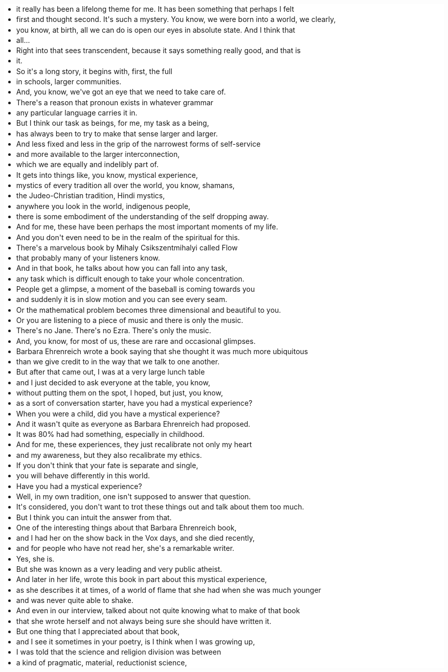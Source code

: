 *  it really has been a lifelong theme for me. It has been something that perhaps I felt
*  first and thought second. It's such a mystery. You know, we were born into a world, we clearly,
*  you know, at birth, all we can do is open our eyes in absolute state. And I think that
*  all...
*  Right into that sees transcendent, because it says something really good, and that is
*  it.
*  So it's a long story, it begins with, first, the full
*  in schools, larger communities.
*  And, you know, we've got an eye that we need to take care of.
*  There's a reason that pronoun exists in whatever grammar
*  any particular language carries it in.
*  But I think our task as beings, for me, my task as a being,
*  has always been to try to make that sense larger and larger.
*  And less fixed and less in the grip of the narrowest forms of self-service
*  and more available to the larger interconnection,
*  which we are equally and indelibly part of.
*  It gets into things like, you know, mystical experience,
*  mystics of every tradition all over the world, you know, shamans,
*  the Judeo-Christian tradition, Hindi mystics,
*  anywhere you look in the world, indigenous people,
*  there is some embodiment of the understanding of the self dropping away.
*  And for me, these have been perhaps the most important moments of my life.
*  And you don't even need to be in the realm of the spiritual for this.
*  There's a marvelous book by Mihaly Csikszentmihalyi called Flow
*  that probably many of your listeners know.
*  And in that book, he talks about how you can fall into any task,
*  any task which is difficult enough to take your whole concentration.
*  People get a glimpse, a moment of the baseball is coming towards you
*  and suddenly it is in slow motion and you can see every seam.
*  Or the mathematical problem becomes three dimensional and beautiful to you.
*  Or you are listening to a piece of music and there is only the music.
*  There's no Jane. There's no Ezra. There's only the music.
*  And, you know, for most of us, these are rare and occasional glimpses.
*  Barbara Ehrenreich wrote a book saying that she thought it was much more ubiquitous
*  than we give credit to in the way that we talk to one another.
*  But after that came out, I was at a very large lunch table
*  and I just decided to ask everyone at the table, you know,
*  without putting them on the spot, I hoped, but just, you know,
*  as a sort of conversation starter, have you had a mystical experience?
*  When you were a child, did you have a mystical experience?
*  And it wasn't quite as everyone as Barbara Ehrenreich had proposed.
*  It was 80% had had something, especially in childhood.
*  And for me, these experiences, they just recalibrate not only my heart
*  and my awareness, but they also recalibrate my ethics.
*  If you don't think that your fate is separate and single,
*  you will behave differently in this world.
*  Have you had a mystical experience?
*  Well, in my own tradition, one isn't supposed to answer that question.
*  It's considered, you don't want to trot these things out and talk about them too much.
*  But I think you can intuit the answer from that.
*  One of the interesting things about that Barbara Ehrenreich book,
*  and I had her on the show back in the Vox days, and she died recently,
*  and for people who have not read her, she's a remarkable writer.
*  Yes, she is.
*  But she was known as a very leading and very public atheist.
*  And later in her life, wrote this book in part about this mystical experience,
*  as she describes it at times, of a world of flame that she had when she was much younger
*  and was never quite able to shake.
*  And even in our interview, talked about not quite knowing what to make of that book
*  that she wrote herself and not always being sure she should have written it.
*  But one thing that I appreciated about that book,
*  and I see it sometimes in your poetry, is I think when I was growing up,
*  I was told that the science and religion division was between
*  a kind of pragmatic, material, reductionist science,